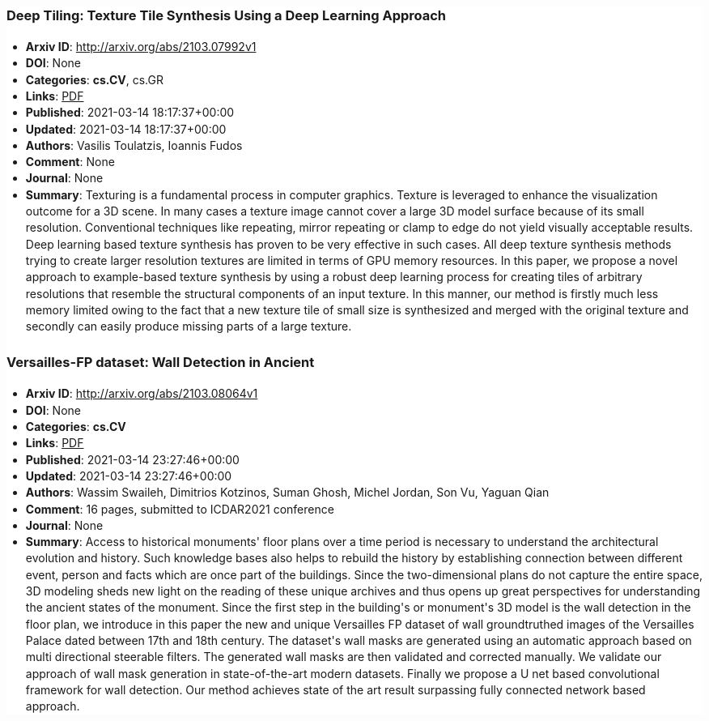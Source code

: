 

### Deep Tiling: Texture Tile Synthesis Using a Deep Learning Approach
- **Arxiv ID**: http://arxiv.org/abs/2103.07992v1
- **DOI**: None
- **Categories**: **cs.CV**, cs.GR
- **Links**: [PDF](http://arxiv.org/pdf/2103.07992v1)
- **Published**: 2021-03-14 18:17:37+00:00
- **Updated**: 2021-03-14 18:17:37+00:00
- **Authors**: Vasilis Toulatzis, Ioannis Fudos
- **Comment**: None
- **Journal**: None
- **Summary**: Texturing is a fundamental process in computer graphics. Texture is leveraged to enhance the visualization outcome for a 3D scene. In many cases a texture image cannot cover a large 3D model surface because of its small resolution. Conventional techniques like repeating, mirror repeating or clamp to edge do not yield visually acceptable results. Deep learning based texture synthesis has proven to be very effective in such cases. All deep texture synthesis methods trying to create larger resolution textures are limited in terms of GPU memory resources. In this paper, we propose a novel approach to example-based texture synthesis by using a robust deep learning process for creating tiles of arbitrary resolutions that resemble the structural components of an input texture. In this manner, our method is firstly much less memory limited owing to the fact that a new texture tile of small size is synthesized and merged with the original texture and secondly can easily produce missing parts of a large texture.



### Versailles-FP dataset: Wall Detection in Ancient
- **Arxiv ID**: http://arxiv.org/abs/2103.08064v1
- **DOI**: None
- **Categories**: **cs.CV**
- **Links**: [PDF](http://arxiv.org/pdf/2103.08064v1)
- **Published**: 2021-03-14 23:27:46+00:00
- **Updated**: 2021-03-14 23:27:46+00:00
- **Authors**: Wassim Swaileh, Dimitrios Kotzinos, Suman Ghosh, Michel Jordan, Son Vu, Yaguan Qian
- **Comment**: 16 pages, submitted to ICDAR2021 conference
- **Journal**: None
- **Summary**: Access to historical monuments' floor plans over a time period is necessary to understand the architectural evolution and history. Such knowledge bases also helps to rebuild the history by establishing connection between different event, person and facts which are once part of the buildings. Since the two-dimensional plans do not capture the entire space, 3D modeling sheds new light on the reading of these unique archives and thus opens up great perspectives for understanding the ancient states of the monument. Since the first step in the building's or monument's 3D model is the wall detection in the floor plan, we introduce in this paper the new and unique Versailles FP dataset of wall groundtruthed images of the Versailles Palace dated between 17th and 18th century. The dataset's wall masks are generated using an automatic approach based on multi directional steerable filters. The generated wall masks are then validated and corrected manually. We validate our approach of wall mask generation in state-of-the-art modern datasets. Finally we propose a U net based convolutional framework for wall detection. Our method achieves state of the art result surpassing fully connected network based approach.



